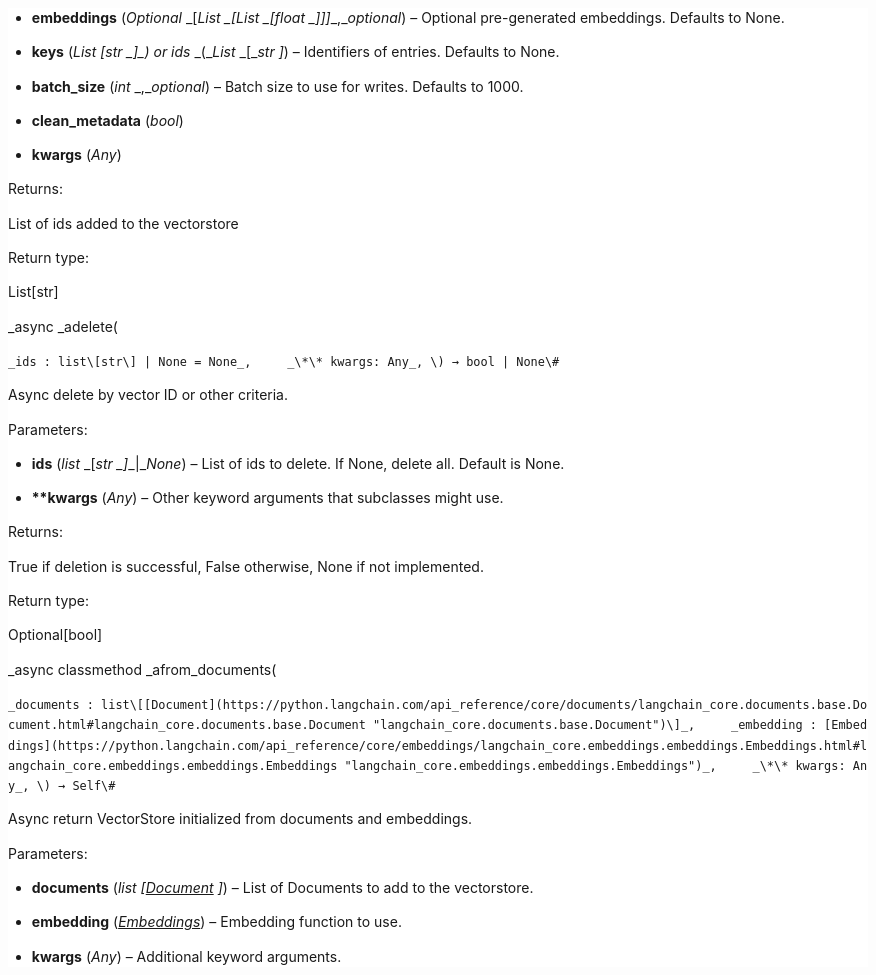   * **embeddings** \(_Optional_ _\[__List_ _\[__List_ _\[__float_ _\]__\]__\]__,__optional_\) – Optional pre-generated embeddings. Defaults to None.

  * **keys** \(_List_ _\[__str_ _\]__\) or_ _ids_ _\(__List_ _\[__str_ _\]_\) – Identifiers of entries. Defaults to None.

  * **batch\_size** \(_int_ _,__optional_\) – Batch size to use for writes. Defaults to 1000.

  * **clean\_metadata** \(_bool_\)

  * **kwargs** \(_Any_\)

Returns:     

List of ids added to the vectorstore

Return type:     

List\[str\]

_async _adelete\(

    _ids : list\[str\] | None = None_,     _\*\* kwargs: Any_, \) → bool | None\#     

Async delete by vector ID or other criteria.

Parameters:     

  * **ids** \(_list_ _\[__str_ _\]__|__None_\) – List of ids to delete. If None, delete all. Default is None.

  * **\*\*kwargs** \(_Any_\) – Other keyword arguments that subclasses might use.

Returns:     

True if deletion is successful, False otherwise, None if not implemented.

Return type:     

Optional\[bool\]

_async classmethod _afrom\_documents\(

    _documents : list\[[Document](https://python.langchain.com/api_reference/core/documents/langchain_core.documents.base.Document.html#langchain_core.documents.base.Document "langchain_core.documents.base.Document")\]_,     _embedding : [Embeddings](https://python.langchain.com/api_reference/core/embeddings/langchain_core.embeddings.embeddings.Embeddings.html#langchain_core.embeddings.embeddings.Embeddings "langchain_core.embeddings.embeddings.Embeddings")_,     _\*\* kwargs: Any_, \) → Self\#     

Async return VectorStore initialized from documents and embeddings.

Parameters:     

  * **documents** \(_list_ _\[_[_Document_](https://python.langchain.com/api_reference/core/documents/langchain_core.documents.base.Document.html#langchain_core.documents.base.Document "langchain_core.documents.base.Document") _\]_\) – List of Documents to add to the vectorstore.

  * **embedding** \([_Embeddings_](https://python.langchain.com/api_reference/core/embeddings/langchain_core.embeddings.embeddings.Embeddings.html#langchain_core.embeddings.embeddings.Embeddings "langchain_core.embeddings.embeddings.Embeddings")\) – Embedding function to use.

  * **kwargs** \(_Any_\) – Additional keyword arguments.
